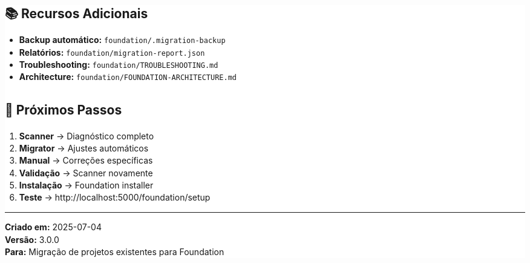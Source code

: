 ## 📚 Recursos Adicionais

- **Backup automático:** `foundation/.migration-backup`
- **Relatórios:** `foundation/migration-report.json`
- **Troubleshooting:** `foundation/TROUBLESHOOTING.md`
- **Architecture:** `foundation/FOUNDATION-ARCHITECTURE.md`

## 🎯 Próximos Passos

1. **Scanner** → Diagnóstico completo
2. **Migrator** → Ajustes automáticos  
3. **Manual** → Correções específicas
4. **Validação** → Scanner novamente
5. **Instalação** → Foundation installer
6. **Teste** → http://localhost:5000/foundation/setup

---

**Criado em:** 2025-07-04  
**Versão:** 3.0.0  
**Para:** Migração de projetos existentes para Foundation
